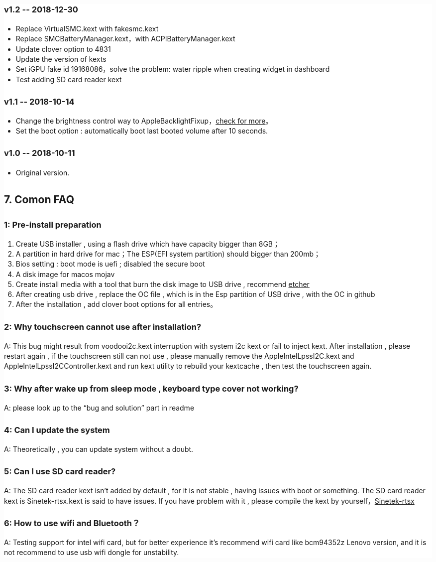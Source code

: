 
### v1.2 -- 2018-12-30

- Replace VirtualSMC.kext with fakesmc.kext
- Replace SMCBatteryManager.kext，with ACPIBatteryManager.kext
- Update clover option to 4831
- Update the version of kexts
- Set iGPU fake id 19168086，solve the problem: water ripple when creating widget in dashboard
- Test adding SD card reader kext

### v1.1 -- 2018-10-14

- Change the brightness control way to AppleBacklightFixup，[check for more](https://bitbucket.org/RehabMan/applebacklightfixup)。
- Set the boot option : automatically boot last booted volume after 10 seconds.

### v1.0 -- 2018-10-11

- Original version.

## 7. Comon FAQ

### 1: Pre-install preparation

1. Create USB installer , using a flash drive which have capacity bigger than 8GB；
2. A partition in hard drive for mac；The ESP(EFI system partition) should bigger than 200mb；
3. Bios setting : boot mode is uefi ; disabled the secure boot
4. A disk image for macos mojav
5. Create install media with a tool that burn the disk image to USB drive , recommend [etcher](https://www.balena.io/etcher/)
6. After creating usb drive , replace the OC file , which is in the Esp partition of USB drive , with the OC in github
7. After the installation , add clover boot options for all entries。
	

### 2: Why touchscreen cannot use after installation?
A: This bug might result from voodooi2c.kext interruption with system i2c kext or fail to inject kext. After installation , please restart again , if the touchscreen still can not use , please manually remove the AppleIntelLpssI2C.kext and AppleIntelLpssI2CController.kext and run kext utility to rebuild your kextcache , then test the touchscreen again.

### 3: Why after wake up from sleep mode , keyboard type cover not working?
A: please look up to the “bug and solution” part in readme

### 4: Can I update the system
A: Theoretically , you can update system without a doubt.


### 5: Can I use SD card reader?
A: The SD card reader kext isn’t added by default , for it is not stable , having issues with boot or something. The SD card reader kext is Sinetek-rtsx.kext is said to have issues. If you have problem with it , please compile the kext by yourself，[Sinetek-rtsx](https://github.com/sinetek/Sinetek-rtsx)

### 6: How to use wifi and Bluetooth？
A: Testing support for intel wifi card, but for better experience it’s recommend wifi card like bcm94352z Lenovo version, and it is not recommend to use usb wifi dongle for unstability.

